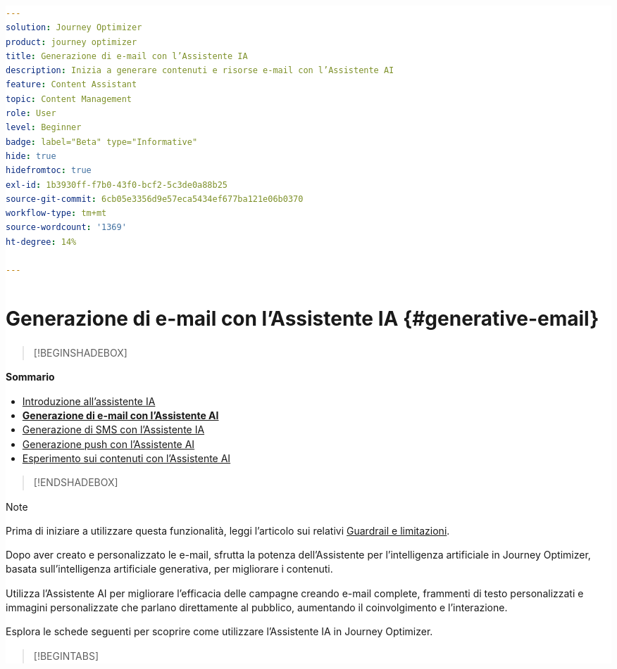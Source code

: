 ```yaml
---
solution: Journey Optimizer
product: journey optimizer
title: Generazione di e-mail con l’Assistente IA
description: Inizia a generare contenuti e risorse e-mail con l’Assistente AI
feature: Content Assistant
topic: Content Management
role: User
level: Beginner
badge: label="Beta" type="Informative"
hide: true
hidefromtoc: true
exl-id: 1b3930ff-f7b0-43f0-bcf2-5c3de0a88b25
source-git-commit: 6cb05e3356d9e57eca5434ef677ba121e06b0370
workflow-type: tm+mt
source-wordcount: '1369'
ht-degree: 14%

---
```


# Generazione di e-mail con l’Assistente IA {#generative-email}

>[!BEGINSHADEBOX]

**Sommario**

* [Introduzione all’assistente IA](gs-generative.md)
* **[Generazione di e-mail con l’Assistente AI](generative-email.md)**
* [Generazione di SMS con l’Assistente IA](generative-sms.md)
* [Generazione push con l’Assistente AI](generative-push.md)
* [Esperimento sui contenuti con l’Assistente AI](generative-experimentation.md)

>[!ENDSHADEBOX]

>[!NOTE]
>
>Prima di iniziare a utilizzare questa funzionalità, leggi l’articolo sui relativi [Guardrail e limitazioni](gs-generative.md#generative-guardrails).

Dopo aver creato e personalizzato le e-mail, sfrutta la potenza dell’Assistente per l’intelligenza artificiale in Journey Optimizer, basata sull’intelligenza artificiale generativa, per migliorare i contenuti.

Utilizza l’Assistente AI per migliorare l’efficacia delle campagne creando e-mail complete, frammenti di testo personalizzati e immagini personalizzate che parlano direttamente al pubblico, aumentando il coinvolgimento e l’interazione.

Esplora le schede seguenti per scoprire come utilizzare l’Assistente IA in Journey Optimizer.

>[!BEGINTABS]
